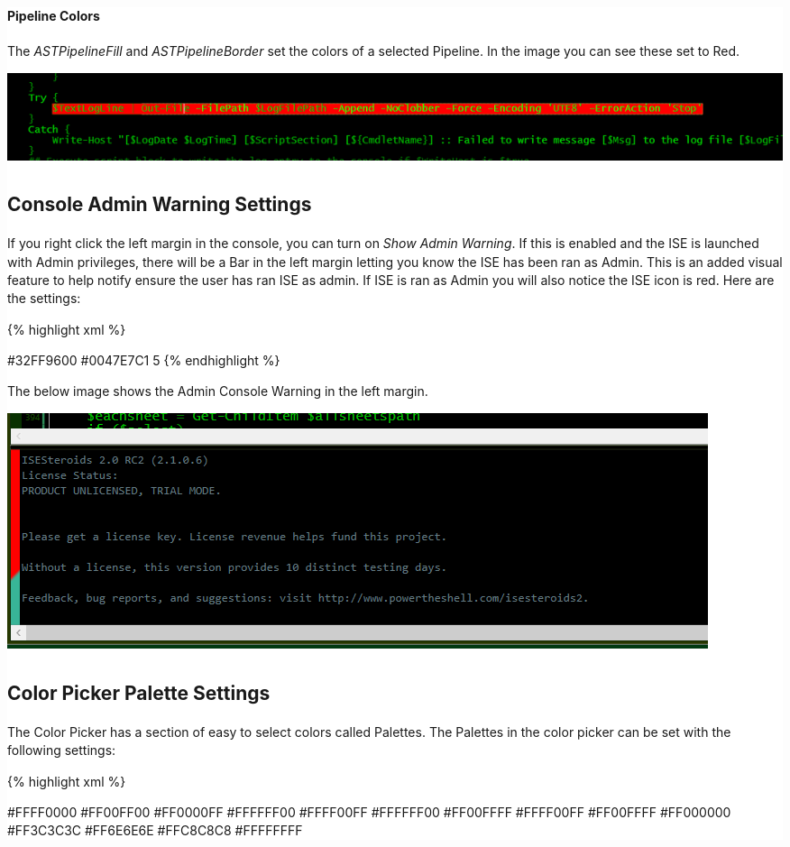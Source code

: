 #### Pipeline Colors

The *ASTPipelineFill* and *ASTPipelineBorder* set the colors of a selected Pipeline. In the image you can see these set to Red.

![Pipeline Colors](\images\2015\05\PipelineBorderFill.PNG)

## Console Admin Warning Settings

If you right click the left margin in the console, you can turn on *Show Admin Warning*. If this is enabled and the ISE is launched with Admin privileges, there will be a Bar in the left margin letting you know the ISE has been ran as Admin. This is an added visual feature to help notify ensure the user has ran ISE as admin. If ISE is ran as Admin you will also notice the ISE icon is red. Here are the settings:

{% highlight xml %}

<ConsoleAdminWarningColor1>#32FF9600</ConsoleAdminWarningColor1>
<ConsoleAdminWarningColor2>#0047E7C1</ConsoleAdminWarningColor2>
<ConsoleAdminWarningStripeOffset>5</ConsoleAdminWarningStripeOffset>
{% endhighlight %}

The below image shows the Admin Console Warning in the left margin.

![Admin Warnings](/images/2015/05/consoleadmin.PNG)

## Color Picker Palette Settings

The Color Picker has a section of easy to select colors called Palettes. The Palettes in the color picker can be set with the following settings:

{% highlight xml %}

<PaletteColor1>#FFFF0000</PaletteColor1>
<PaletteColor2>#FF00FF00</PaletteColor2>
<PaletteColor3>#FF0000FF</PaletteColor3>
<PaletteColor4>#FFFFFF00</PaletteColor4>
<PaletteColor5>#FFFF00FF</PaletteColor5>
<PaletteColor6>#FFFFFF00</PaletteColor6>
<PaletteColor7>#FF00FFFF</PaletteColor7>
<PaletteColor8>#FFFF00FF</PaletteColor8>
<PaletteColor9>#FF00FFFF</PaletteColor9>
<PaletteColor10>#FF000000</PaletteColor10>
<PaletteColor11>#FF3C3C3C</PaletteColor11>
<PaletteColor12>#FF6E6E6E</PaletteColor12>
<PaletteColor13>#FFC8C8C8</PaletteColor13>
<PaletteColor14>#FFFFFFFF</PaletteColor14>
